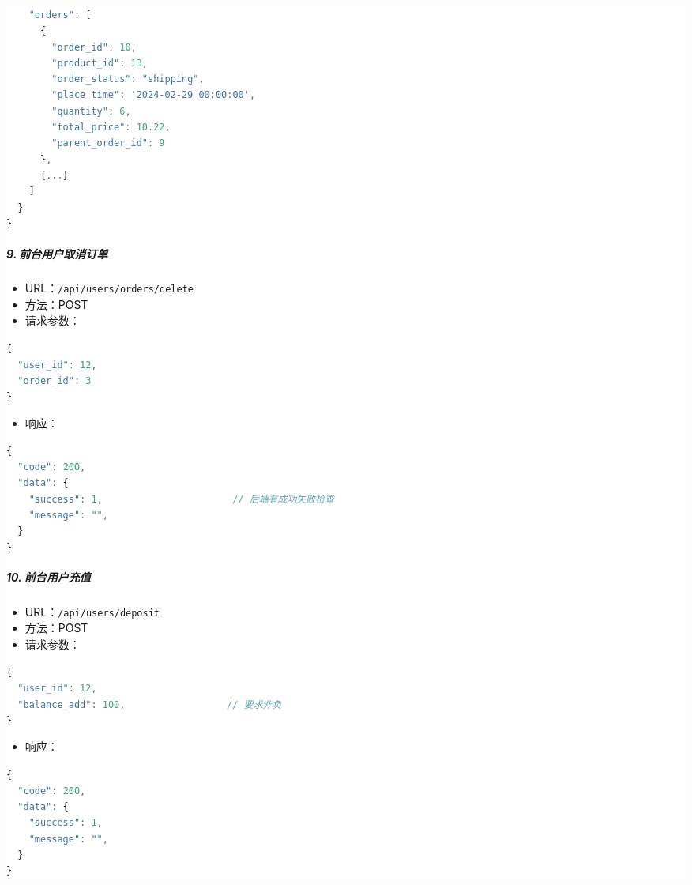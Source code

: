 ```js
    "orders": [
      {
        "order_id": 10,
        "product_id": 13,
        "order_status": "shipping",
        "place_time": '2024-02-29 00:00:00',
        "quantity": 6,
        "total_price": 10.22,
        "parent_order_id": 9
      },
      {...}  
    ]
  }
}
```

##### 9. 前台用户取消订单
- URL：`/api/users/orders/delete`
- 方法：POST
- 请求参数：
```js
{
  "user_id": 12,
  "order_id": 3
}
```
- 响应：
```js
{
  "code": 200,
  "data": {
    "success": 1,                       // 后端有成功失败检查
    "message": "",   
  }
}
```

##### 10. 前台用户充值
- URL：`/api/users/deposit`
- 方法：POST
- 请求参数：
```js
{
  "user_id": 12,
  "balance_add": 100,                  // 要求非负
}
```
- 响应：
```js
{
  "code": 200,
  "data": {
    "success": 1,                       
    "message": "",   
  }
}
```
